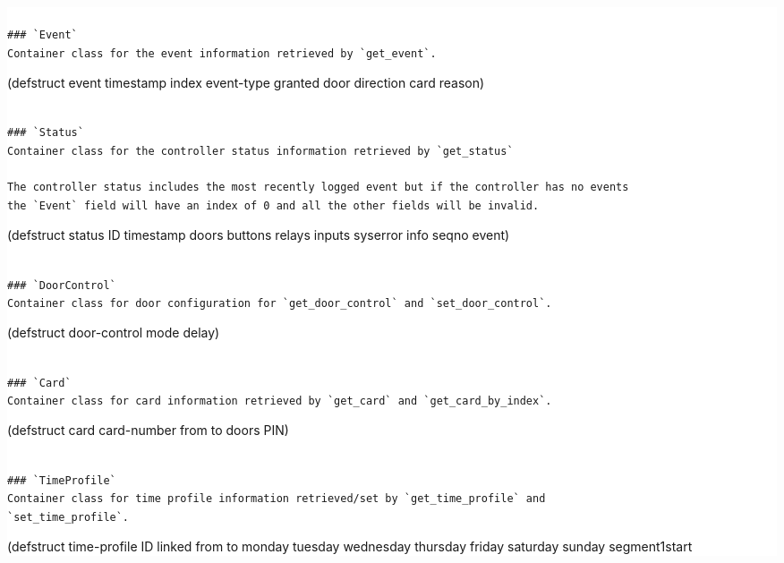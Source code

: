 ```

### `Event`
Container class for the event information retrieved by `get_event`.
```
(defstruct event timestamp
                 index
                 event-type
                 granted
                 door
                 direction
                 card
                 reason)
```

### `Status`
Container class for the controller status information retrieved by `get_status`

The controller status includes the most recently logged event but if the controller has no events
the `Event` field will have an index of 0 and all the other fields will be invalid.
```
(defstruct status ID 
                  timestamp
                  doors
                  buttons
                  relays
                  inputs
                  syserror
                  info
                  seqno
                  event)
```

### `DoorControl`
Container class for door configuration for `get_door_control` and `set_door_control`.
```
(defstruct door-control mode
                        delay)
```

### `Card`
Container class for card information retrieved by `get_card` and `get_card_by_index`.
```
(defstruct card card-number 
                from
                to
                doors
                PIN)
```

### `TimeProfile`
Container class for time profile information retrieved/set by `get_time_profile` and 
`set_time_profile`.
```
(defstruct time-profile ID
                        linked
                        from
                        to
                        monday
                        tuesday
                        wednesday
                        thursday
                        friday
                        saturday
                        sunday
                        segment1start